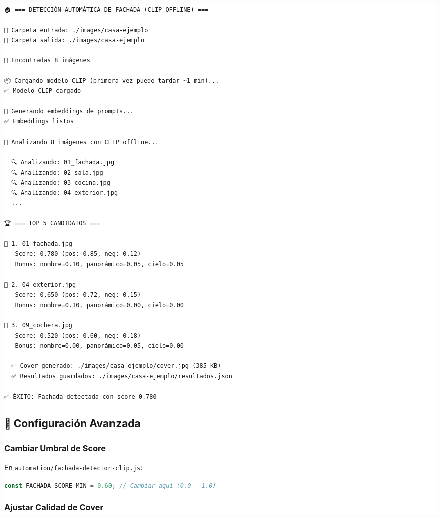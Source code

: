 ```
🏠 === DETECCIÓN AUTOMÁTICA DE FACHADA (CLIP OFFLINE) ===

📂 Carpeta entrada: ./images/casa-ejemplo
📂 Carpeta salida: ./images/casa-ejemplo

📸 Encontradas 8 imágenes

📦 Cargando modelo CLIP (primera vez puede tardar ~1 min)...
✅ Modelo CLIP cargado

📝 Generando embeddings de prompts...
✅ Embeddings listos

🎯 Analizando 8 imágenes con CLIP offline...

  🔍 Analizando: 01_fachada.jpg
  🔍 Analizando: 02_sala.jpg
  🔍 Analizando: 03_cocina.jpg
  🔍 Analizando: 04_exterior.jpg
  ...

🏆 === TOP 5 CANDIDATOS ===

🥇 1. 01_fachada.jpg
   Score: 0.780 (pos: 0.85, neg: 0.12)
   Bonus: nombre=0.10, panorámico=0.05, cielo=0.05

🥈 2. 04_exterior.jpg
   Score: 0.650 (pos: 0.72, neg: 0.15)
   Bonus: nombre=0.10, panorámico=0.00, cielo=0.00

🥉 3. 09_cochera.jpg
   Score: 0.520 (pos: 0.60, neg: 0.18)
   Bonus: nombre=0.00, panorámico=0.05, cielo=0.00

  ✅ Cover generado: ./images/casa-ejemplo/cover.jpg (385 KB)
  ✅ Resultados guardados: ./images/casa-ejemplo/resultados.json

✅ ÉXITO: Fachada detectada con score 0.780
```

## 🔧 Configuración Avanzada

### Cambiar Umbral de Score

En `automation/fachada-detector-clip.js`:
```javascript
const FACHADA_SCORE_MIN = 0.60; // Cambiar aquí (0.0 - 1.0)
```

### Ajustar Calidad de Cover
